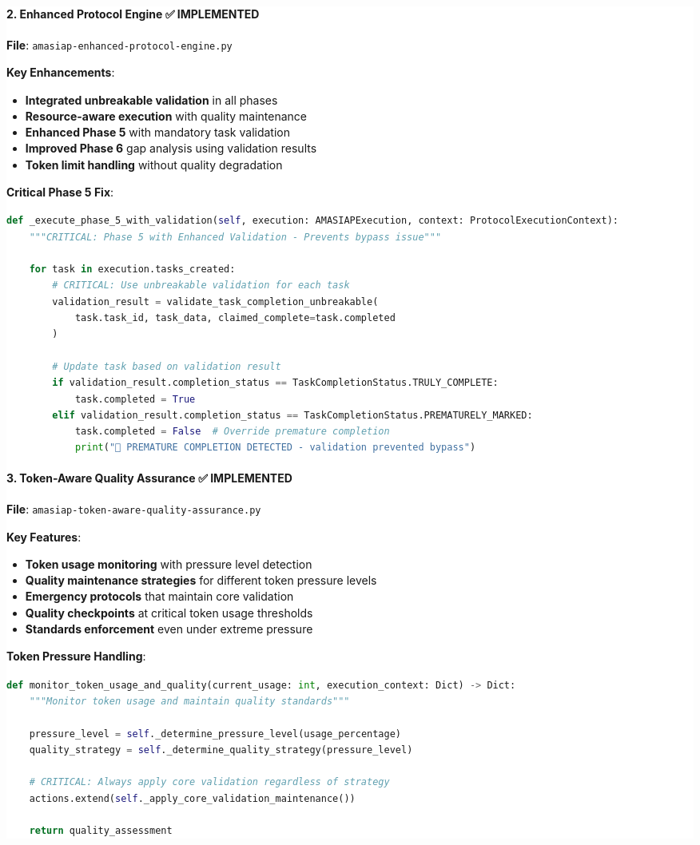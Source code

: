 #### **2. Enhanced Protocol Engine** ✅ IMPLEMENTED
**File**: `amasiap-enhanced-protocol-engine.py`

**Key Enhancements**:
- **Integrated unbreakable validation** in all phases
- **Resource-aware execution** with quality maintenance
- **Enhanced Phase 5** with mandatory task validation
- **Improved Phase 6** gap analysis using validation results
- **Token limit handling** without quality degradation

**Critical Phase 5 Fix**:
```python
def _execute_phase_5_with_validation(self, execution: AMASIAPExecution, context: ProtocolExecutionContext):
    """CRITICAL: Phase 5 with Enhanced Validation - Prevents bypass issue"""
    
    for task in execution.tasks_created:
        # CRITICAL: Use unbreakable validation for each task
        validation_result = validate_task_completion_unbreakable(
            task.task_id, task_data, claimed_complete=task.completed
        )
        
        # Update task based on validation result
        if validation_result.completion_status == TaskCompletionStatus.TRULY_COMPLETE:
            task.completed = True
        elif validation_result.completion_status == TaskCompletionStatus.PREMATURELY_MARKED:
            task.completed = False  # Override premature completion
            print("🚨 PREMATURE COMPLETION DETECTED - validation prevented bypass")
```

#### **3. Token-Aware Quality Assurance** ✅ IMPLEMENTED
**File**: `amasiap-token-aware-quality-assurance.py`

**Key Features**:
- **Token usage monitoring** with pressure level detection
- **Quality maintenance strategies** for different token pressure levels
- **Emergency protocols** that maintain core validation
- **Quality checkpoints** at critical token usage thresholds
- **Standards enforcement** even under extreme pressure

**Token Pressure Handling**:
```python
def monitor_token_usage_and_quality(current_usage: int, execution_context: Dict) -> Dict:
    """Monitor token usage and maintain quality standards"""
    
    pressure_level = self._determine_pressure_level(usage_percentage)
    quality_strategy = self._determine_quality_strategy(pressure_level)
    
    # CRITICAL: Always apply core validation regardless of strategy
    actions.extend(self._apply_core_validation_maintenance())
    
    return quality_assessment
```
